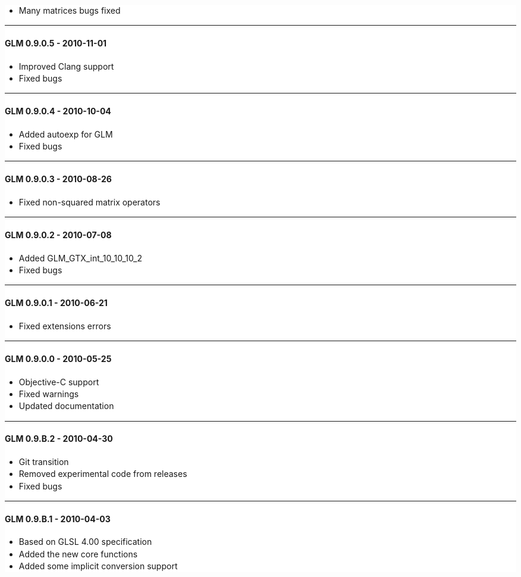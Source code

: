 - Many matrices bugs fixed

--------------------------------------------------------------------------------

#### GLM 0.9.0.5 - 2010-11-01

- Improved Clang support
- Fixed bugs

--------------------------------------------------------------------------------

#### GLM 0.9.0.4 - 2010-10-04

- Added autoexp for GLM
- Fixed bugs

--------------------------------------------------------------------------------

#### GLM 0.9.0.3 - 2010-08-26

- Fixed non-squared matrix operators

--------------------------------------------------------------------------------

#### GLM 0.9.0.2 - 2010-07-08

- Added GLM_GTX_int_10_10_10_2
- Fixed bugs

--------------------------------------------------------------------------------

#### GLM 0.9.0.1 - 2010-06-21

- Fixed extensions errors

--------------------------------------------------------------------------------

#### GLM 0.9.0.0 - 2010-05-25

- Objective-C support
- Fixed warnings
- Updated documentation

--------------------------------------------------------------------------------

#### GLM 0.9.B.2 - 2010-04-30

- Git transition
- Removed experimental code from releases
- Fixed bugs

--------------------------------------------------------------------------------

#### GLM 0.9.B.1 - 2010-04-03

- Based on GLSL 4.00 specification
- Added the new core functions
- Added some implicit conversion support
